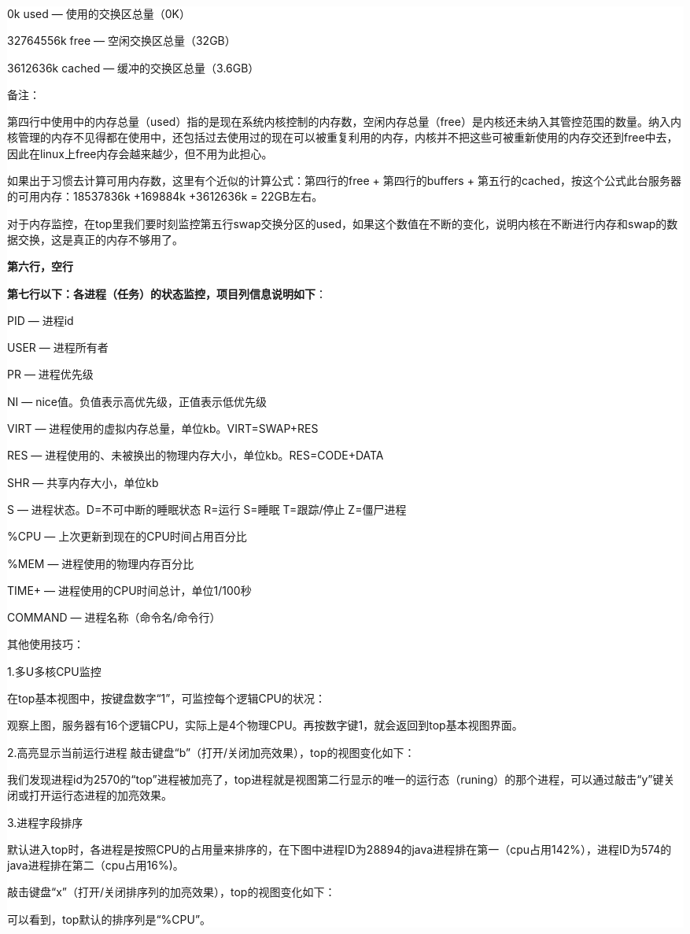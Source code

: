 0k used — 使用的交换区总量（0K）

32764556k free — 空闲交换区总量（32GB）

3612636k cached — 缓冲的交换区总量（3.6GB）

备注：

第四行中使用中的内存总量（used）指的是现在系统内核控制的内存数，空闲内存总量（free）是内核还未纳入其管控范围的数量。纳入内核管理的内存不见得都在使用中，还包括过去使用过的现在可以被重复利用的内存，内核并不把这些可被重新使用的内存交还到free中去，因此在linux上free内存会越来越少，但不用为此担心。

如果出于习惯去计算可用内存数，这里有个近似的计算公式：第四行的free + 第四行的buffers + 第五行的cached，按这个公式此台服务器的可用内存：18537836k +169884k +3612636k = 22GB左右。

对于内存监控，在top里我们要时刻监控第五行swap交换分区的used，如果这个数值在不断的变化，说明内核在不断进行内存和swap的数据交换，这是真正的内存不够用了。

**第六行，空行**

**第七行以下：各进程（任务）的状态监控，项目列信息说明如下**：

PID — 进程id

USER — 进程所有者

PR — 进程优先级

NI — nice值。负值表示高优先级，正值表示低优先级

VIRT — 进程使用的虚拟内存总量，单位kb。VIRT=SWAP+RES

RES — 进程使用的、未被换出的物理内存大小，单位kb。RES=CODE+DATA

SHR — 共享内存大小，单位kb

S — 进程状态。D=不可中断的睡眠状态 R=运行 S=睡眠 T=跟踪/停止 Z=僵尸进程

%CPU — 上次更新到现在的CPU时间占用百分比

%MEM — 进程使用的物理内存百分比

TIME+ — 进程使用的CPU时间总计，单位1/100秒

COMMAND — 进程名称（命令名/命令行）

其他使用技巧：

1.多U多核CPU监控

在top基本视图中，按键盘数字“1”，可监控每个逻辑CPU的状况：

观察上图，服务器有16个逻辑CPU，实际上是4个物理CPU。再按数字键1，就会返回到top基本视图界面。

2.高亮显示当前运行进程
敲击键盘“b”（打开/关闭加亮效果），top的视图变化如下：

我们发现进程id为2570的“top”进程被加亮了，top进程就是视图第二行显示的唯一的运行态（runing）的那个进程，可以通过敲击“y”键关闭或打开运行态进程的加亮效果。

3.进程字段排序

默认进入top时，各进程是按照CPU的占用量来排序的，在下图中进程ID为28894的java进程排在第一（cpu占用142%），进程ID为574的java进程排在第二（cpu占用16%)。

敲击键盘“x”（打开/关闭排序列的加亮效果），top的视图变化如下：

可以看到，top默认的排序列是“%CPU”。
